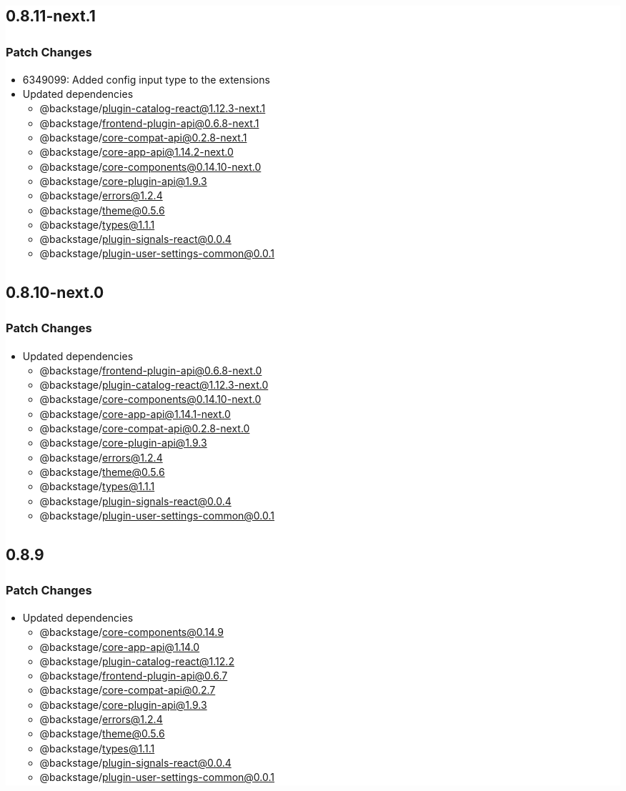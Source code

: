 ## 0.8.11-next.1

### Patch Changes

- 6349099: Added config input type to the extensions
- Updated dependencies
  - @backstage/plugin-catalog-react@1.12.3-next.1
  - @backstage/frontend-plugin-api@0.6.8-next.1
  - @backstage/core-compat-api@0.2.8-next.1
  - @backstage/core-app-api@1.14.2-next.0
  - @backstage/core-components@0.14.10-next.0
  - @backstage/core-plugin-api@1.9.3
  - @backstage/errors@1.2.4
  - @backstage/theme@0.5.6
  - @backstage/types@1.1.1
  - @backstage/plugin-signals-react@0.0.4
  - @backstage/plugin-user-settings-common@0.0.1

## 0.8.10-next.0

### Patch Changes

- Updated dependencies
  - @backstage/frontend-plugin-api@0.6.8-next.0
  - @backstage/plugin-catalog-react@1.12.3-next.0
  - @backstage/core-components@0.14.10-next.0
  - @backstage/core-app-api@1.14.1-next.0
  - @backstage/core-compat-api@0.2.8-next.0
  - @backstage/core-plugin-api@1.9.3
  - @backstage/errors@1.2.4
  - @backstage/theme@0.5.6
  - @backstage/types@1.1.1
  - @backstage/plugin-signals-react@0.0.4
  - @backstage/plugin-user-settings-common@0.0.1

## 0.8.9

### Patch Changes

- Updated dependencies
  - @backstage/core-components@0.14.9
  - @backstage/core-app-api@1.14.0
  - @backstage/plugin-catalog-react@1.12.2
  - @backstage/frontend-plugin-api@0.6.7
  - @backstage/core-compat-api@0.2.7
  - @backstage/core-plugin-api@1.9.3
  - @backstage/errors@1.2.4
  - @backstage/theme@0.5.6
  - @backstage/types@1.1.1
  - @backstage/plugin-signals-react@0.0.4
  - @backstage/plugin-user-settings-common@0.0.1
